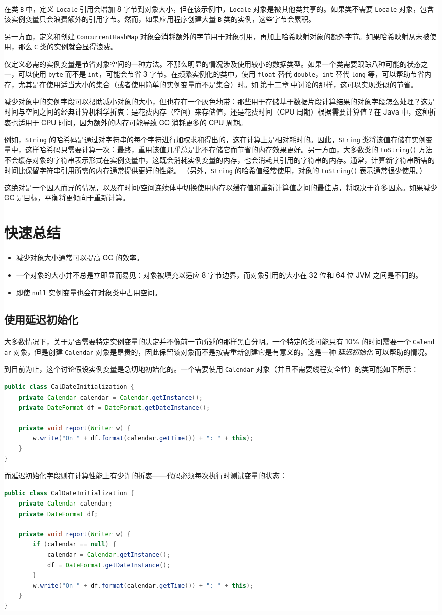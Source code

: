 在类 `B` 中，定义 `Locale` 引用会增加 8 字节到对象大小，但在该示例中，`Locale` 对象是被其他类共享的。如果类不需要 `Locale` 对象，包含该实例变量只会浪费额外的引用字节。然而，如果应用程序创建大量 `B` 类的实例，这些字节会累积。

另一方面，定义和创建 `ConcurrentHashMap` 对象会消耗额外的字节用于对象引用，再加上哈希映射对象的额外字节。如果哈希映射从未被使用，那么 `C` 类的实例就会显得浪费。

仅定义必需的实例变量是节省对象空间的一种方法。不那么明显的情况涉及使用较小的数据类型。如果一个类需要跟踪八种可能的状态之一，可以使用 `byte` 而不是 `int`，可能会节省 3 字节。在频繁实例化的类中，使用 `float` 替代 `double`，`int` 替代 `long` 等，可以帮助节省内存，尤其是在使用适当大小的集合（或者使用简单的实例变量而不是集合）时。如 第十二章 中讨论的那样，这可以实现类似的节省。

减少对象中的实例字段可以帮助减小对象的大小，但也存在一个灰色地带：那些用于存储基于数据片段计算结果的对象字段怎么处理？这是时间与空间之间的经典计算机科学折衷：是花费内存（空间）来存储值，还是花费时间（CPU 周期）根据需要计算值？在 Java 中，这种折衷也适用于 CPU 时间，因为额外的内存可能导致 GC 消耗更多的 CPU 周期。

例如，`String` 的哈希码是通过对字符串的每个字符进行加权求和得出的，这在计算上是相对耗时的。因此，`String` 类将该值存储在实例变量中，这样哈希码只需要计算一次：最终，重用该值几乎总是比不存储它而节省的内存效果更好。另一方面，大多数类的 `toString()` 方法不会缓存对象的字符串表示形式在实例变量中，这既会消耗实例变量的内存，也会消耗其引用的字符串的内存。通常，计算新字符串所需的时间比保留字符串引用所需的内存通常提供更好的性能。 （另外，`String` 的哈希值经常使用，对象的 `toString()` 表示通常很少使用。）

这绝对是一个因人而异的情况，以及在时间/空间连续体中切换使用内存以缓存值和重新计算值之间的最佳点，将取决于许多因素。如果减少 GC 是目标，平衡将更倾向于重新计算。

# 快速总结

+   减少对象大小通常可以提高 GC 的效率。

+   一个对象的大小并不总是立即显而易见：对象被填充以适应 8 字节边界，而对象引用的大小在 32 位和 64 位 JVM 之间是不同的。

+   即使 `null` 实例变量也会在对象类中占用空间。

## 使用延迟初始化

大多数情况下，关于是否需要特定实例变量的决定并不像前一节所述的那样黑白分明。一个特定的类可能只有 10% 的时间需要一个 `Calendar` 对象，但是创建 `Calendar` 对象是昂贵的，因此保留该对象而不是按需重新创建它是有意义的。这是一种 *延迟初始化* 可以帮助的情况。

到目前为止，这个讨论假设实例变量是急切地初始化的。一个需要使用 `Calendar` 对象（并且不需要线程安全性）的类可能如下所示：

```java
public class CalDateInitialization {
    private Calendar calendar = Calendar.getInstance();
    private DateFormat df = DateFormat.getDateInstance();

    private void report(Writer w) {
        w.write("On " + df.format(calendar.getTime()) + ": " + this);
    }
}
```

而延迟初始化字段则在计算性能上有少许的折衷——代码必须每次执行时测试变量的状态：

```java
public class CalDateInitialization {
    private Calendar calendar;
    private DateFormat df;

    private void report(Writer w) {
        if (calendar == null) {
            calendar = Calendar.getInstance();
            df = DateFormat.getDateInstance();
        }
        w.write("On " + df.format(calendar.getTime()) + ": " + this);
    }
}
```
